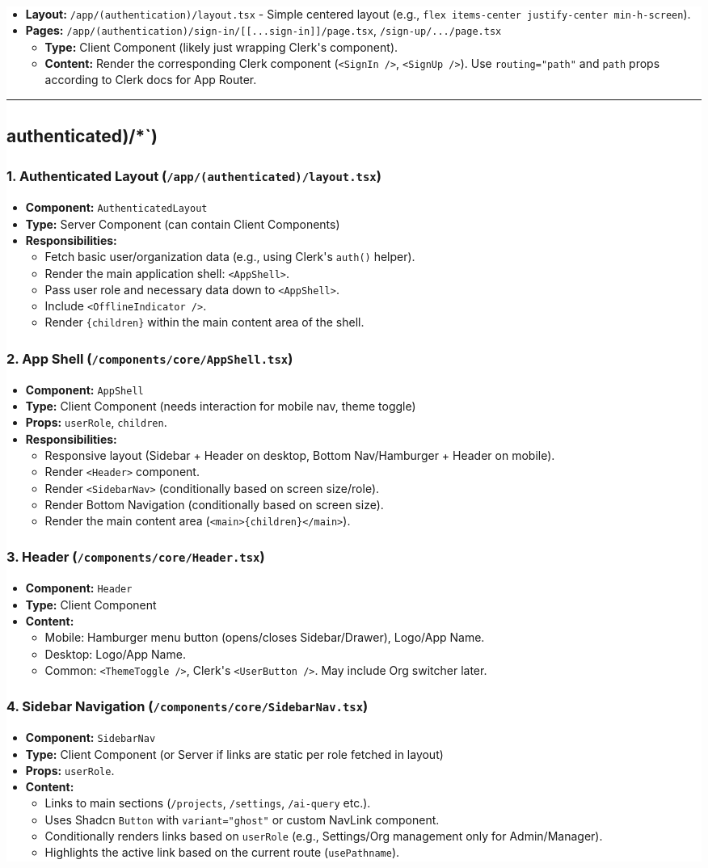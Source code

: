 *   **Layout:** `/app/(authentication)/layout.tsx` - Simple centered layout (e.g., `flex items-center justify-center min-h-screen`).
*   **Pages:** `/app/(authentication)/sign-in/[[...sign-in]]/page.tsx`, `/sign-up/.../page.tsx`
    *   **Type:** Client Component (likely just wrapping Clerk's component).
    *   **Content:** Render the corresponding Clerk component (`<SignIn />`, `<SignUp />`). Use `routing="path"` and `path` props according to Clerk docs for App Router.

---

##  authenticated)/*`)

### 1. Authenticated Layout (`/app/(authenticated)/layout.tsx`)

*   **Component:** `AuthenticatedLayout`
*   **Type:** Server Component (can contain Client Components)
*   **Responsibilities:**
    *   Fetch basic user/organization data (e.g., using Clerk's `auth()` helper).
    *   Render the main application shell: `<AppShell>`.
    *   Pass user role and necessary data down to `<AppShell>`.
    *   Include `<OfflineIndicator />`.
    *   Render `{children}` within the main content area of the shell.

### 2. App Shell (`/components/core/AppShell.tsx`)

*   **Component:** `AppShell`
*   **Type:** Client Component (needs interaction for mobile nav, theme toggle)
*   **Props:** `userRole`, `children`.
*   **Responsibilities:**
    *   Responsive layout (Sidebar + Header on desktop, Bottom Nav/Hamburger + Header on mobile).
    *   Render `<Header>` component.
    *   Render `<SidebarNav>` (conditionally based on screen size/role).
    *   Render Bottom Navigation (conditionally based on screen size).
    *   Render the main content area (`<main>{children}</main>`).

### 3. Header (`/components/core/Header.tsx`)

*   **Component:** `Header`
*   **Type:** Client Component
*   **Content:**
    *   Mobile: Hamburger menu button (opens/closes Sidebar/Drawer), Logo/App Name.
    *   Desktop: Logo/App Name.
    *   Common: `<ThemeToggle />`, Clerk's `<UserButton />`. May include Org switcher later.

### 4. Sidebar Navigation (`/components/core/SidebarNav.tsx`)

*   **Component:** `SidebarNav`
*   **Type:** Client Component (or Server if links are static per role fetched in layout)
*   **Props:** `userRole`.
*   **Content:**
    *   Links to main sections (`/projects`, `/settings`, `/ai-query` etc.).
    *   Uses Shadcn `Button` with `variant="ghost"` or custom NavLink component.
    *   Conditionally renders links based on `userRole` (e.g., Settings/Org management only for Admin/Manager).
    *   Highlights the active link based on the current route (`usePathname`).
